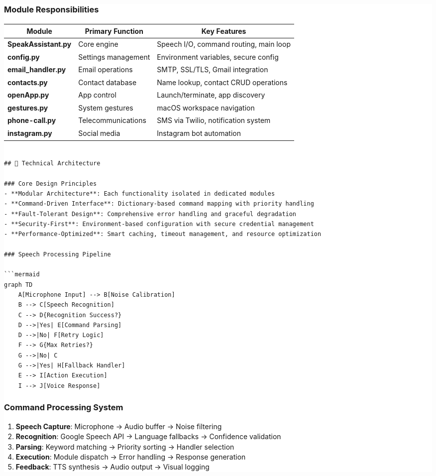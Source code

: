 ### Module Responsibilities

| Module | Primary Function | Key Features |
|--------|------------------|-------------|
| **SpeakAssistant.py** | Core engine | Speech I/O, command routing, main loop |
| **config.py** | Settings management | Environment variables, secure config |
| **email_handler.py** | Email operations | SMTP, SSL/TLS, Gmail integration |
| **contacts.py** | Contact database | Name lookup, contact CRUD operations |
| **openApp.py** | App control | Launch/terminate, app discovery |
| **gestures.py** | System gestures | macOS workspace navigation |
| **phone-call.py** | Telecommunications | SMS via Twilio, notification system |
| **instagram.py** | Social media | Instagram bot automation |
```

## 🔧 Technical Architecture

### Core Design Principles
- **Modular Architecture**: Each functionality isolated in dedicated modules
- **Command-Driven Interface**: Dictionary-based command mapping with priority handling
- **Fault-Tolerant Design**: Comprehensive error handling and graceful degradation
- **Security-First**: Environment-based configuration with secure credential management
- **Performance-Optimized**: Smart caching, timeout management, and resource optimization

### Speech Processing Pipeline

```mermaid
graph TD
    A[Microphone Input] --> B[Noise Calibration]
    B --> C[Speech Recognition]
    C --> D{Recognition Success?}
    D -->|Yes| E[Command Parsing]
    D -->|No| F[Retry Logic]
    F --> G{Max Retries?}
    G -->|No| C
    G -->|Yes| H[Fallback Handler]
    E --> I[Action Execution]
    I --> J[Voice Response]
```

### Command Processing System

1. **Speech Capture**: Microphone → Audio buffer → Noise filtering
2. **Recognition**: Google Speech API → Language fallbacks → Confidence validation  
3. **Parsing**: Keyword matching → Priority sorting → Handler selection
4. **Execution**: Module dispatch → Error handling → Response generation
5. **Feedback**: TTS synthesis → Audio output → Visual logging
